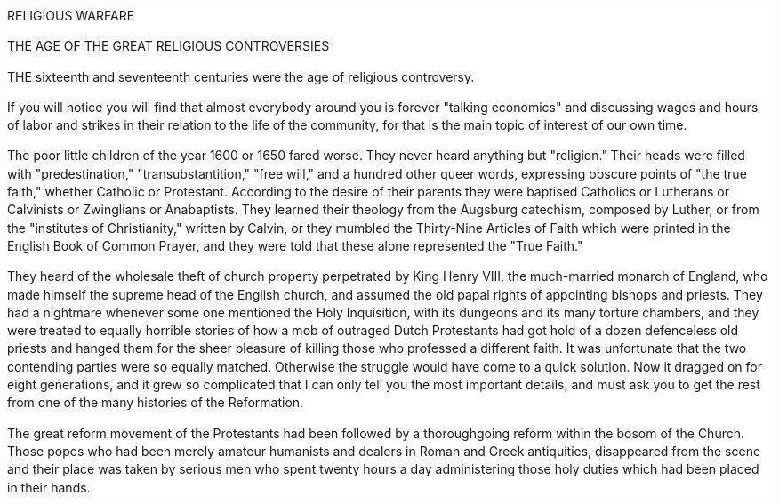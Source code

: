 RELIGIOUS WARFARE

THE AGE OF THE GREAT RELIGIOUS
CONTROVERSIES


THE sixteenth and seventeenth centuries were the age of
religious controversy.

If you will notice you will find that almost everybody
around you is forever "talking economics" and discussing
wages and hours of labor and strikes in their relation to the
life of the community, for that is the main topic of interest
of our own time.

The poor little children of the year 1600 or 1650 fared
worse. They never heard anything but "religion." Their
heads were filled with "predestination," "transubstantition,"
"free will," and a hundred other queer words, expressing
obscure points of "the true faith," whether Catholic or
Protestant. According to the desire of their parents they were
baptised Catholics or Lutherans or Calvinists or Zwinglians
or Anabaptists. They learned their theology from the Augsburg
catechism, composed by Luther, or from the "institutes
of Christianity," written by Calvin, or they mumbled the
Thirty-Nine Articles of Faith which were printed in the English
Book of Common Prayer, and they were told that these
alone represented the "True Faith."

They heard of the wholesale theft of church property
perpetrated by King Henry VIII, the much-married monarch of
England, who made himself the supreme head of the English
church, and assumed the old papal rights of appointing bishops
and priests. They had a nightmare whenever some one
mentioned the Holy Inquisition, with its dungeons and its
many torture chambers, and they were treated to equally horrible
stories of how a mob of outraged Dutch Protestants had
got hold of a dozen defenceless old priests and hanged them
for the sheer pleasure of killing those who professed
a different faith. It was unfortunate that the two
contending parties were so equally matched. Otherwise
the struggle would have come to a quick solution.
Now it dragged on for eight generations, and
it grew so complicated that I can only tell you the most
important details, and must ask you to get the
rest from one of the many histories of the Reformation.

The great reform movement of the Protestants
had been followed by a thoroughgoing reform
within the bosom of the Church. Those popes who
had been merely amateur humanists and dealers in Roman
and Greek antiquities, disappeared from the scene and
their place was taken by serious men who spent twenty hours
a day administering those holy duties which had been placed
in their hands.
